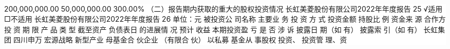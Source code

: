 200,000,000.00
50,000,000.00
300.00%
（二）报告期内获取的重大的股权投资情况
长虹美菱股份有限公司2022年年度报告
25
√适用□不适用
长虹美菱股份有限公司2022年年度报告
26
单位：元
被投资公
司名称
主要业
务
投
资
方
式
投资金额
持股比
例
资金来
源
合作方
投
资
期
限
产
品
类
型
截至资产
负债表日
的进展情
况
预计
收益
本期投资盈
亏
是
否
涉
诉
披露日
期（如
有）
披露索
引（如
有）
长虹集团
四川申万
宏源战略
新型产业
母基金合
伙企业
（有限合
伙）
以私募
基金从
事股权
投资、
投资管
理、资